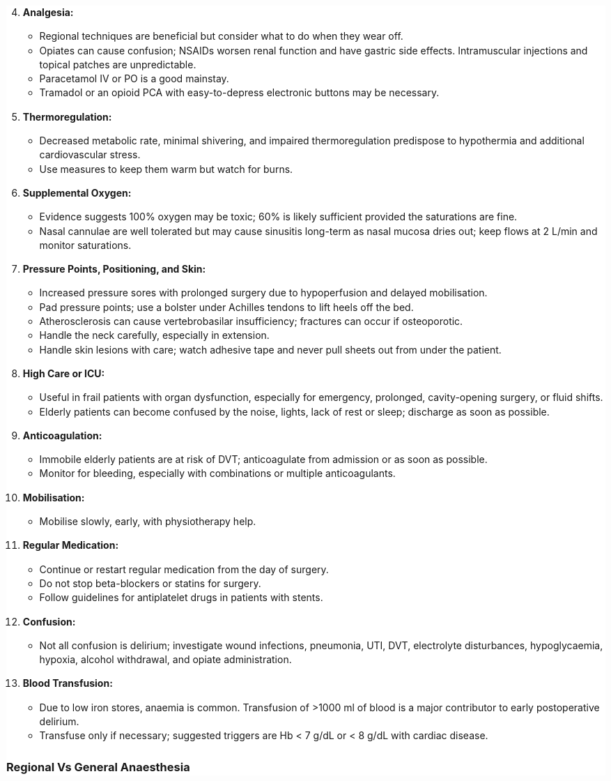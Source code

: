 4. **Analgesia:**
	- Regional techniques are beneficial but consider what to do when they wear off.
	- Opiates can cause confusion; NSAIDs worsen renal function and have gastric side effects. Intramuscular injections and topical patches are unpredictable.
	- Paracetamol IV or PO is a good mainstay.
	- Tramadol or an opioid PCA with easy-to-depress electronic buttons may be necessary.

5. **Thermoregulation:**
	- Decreased metabolic rate, minimal shivering, and impaired thermoregulation predispose to hypothermia and additional cardiovascular stress.
	- Use measures to keep them warm but watch for burns.

6. **Supplemental Oxygen:**
	- Evidence suggests 100% oxygen may be toxic; 60% is likely sufficient provided the saturations are fine.
	- Nasal cannulae are well tolerated but may cause sinusitis long-term as nasal mucosa dries out; keep flows at 2 L/min and monitor saturations.

7. **Pressure Points, Positioning, and Skin:**
	- Increased pressure sores with prolonged surgery due to hypoperfusion and delayed mobilisation.
	- Pad pressure points; use a bolster under Achilles tendons to lift heels off the bed.
	- Atherosclerosis can cause vertebrobasilar insufficiency; fractures can occur if osteoporotic.
	- Handle the neck carefully, especially in extension.
	- Handle skin lesions with care; watch adhesive tape and never pull sheets out from under the patient.

8. **High Care or ICU:**
	- Useful in frail patients with organ dysfunction, especially for emergency, prolonged, cavity-opening surgery, or fluid shifts.
	- Elderly patients can become confused by the noise, lights, lack of rest or sleep; discharge as soon as possible.

9. **Anticoagulation:**
	- Immobile elderly patients are at risk of DVT; anticoagulate from admission or as soon as possible.
	- Monitor for bleeding, especially with combinations or multiple anticoagulants.

10. **Mobilisation:**
	- Mobilise slowly, early, with physiotherapy help.

11. **Regular Medication:**
	- Continue or restart regular medication from the day of surgery.
	- Do not stop beta-blockers or statins for surgery.
	- Follow guidelines for antiplatelet drugs in patients with stents.

12. **Confusion:**
	- Not all confusion is delirium; investigate wound infections, pneumonia, UTI, DVT, electrolyte disturbances, hypoglycaemia, hypoxia, alcohol withdrawal, and opiate administration.

13. **Blood Transfusion:**
	- Due to low iron stores, anaemia is common. Transfusion of >1000 ml of blood is a major contributor to early postoperative delirium.
	- Transfuse only if necessary; suggested triggers are Hb < 7 g/dL or < 8 g/dL with cardiac disease.

### Regional Vs General Anaesthesia
